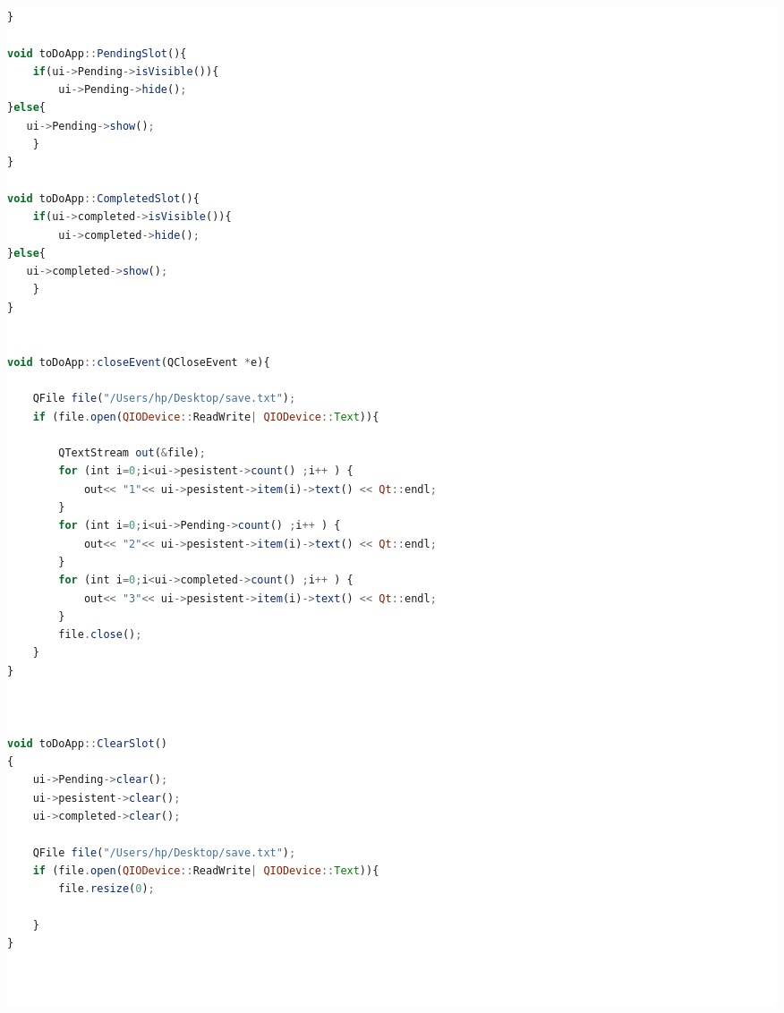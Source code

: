 ```javascript
}

void toDoApp::PendingSlot(){
    if(ui->Pending->isVisible()){
        ui->Pending->hide();
}else{
   ui->Pending->show();
    }
}

void toDoApp::CompletedSlot(){
    if(ui->completed->isVisible()){
        ui->completed->hide();
}else{
   ui->completed->show();
    }
}


void toDoApp::closeEvent(QCloseEvent *e){

    QFile file("/Users/hp/Desktop/save.txt");
    if (file.open(QIODevice::ReadWrite| QIODevice::Text)){

        QTextStream out(&file);
        for (int i=0;i<ui->pesistent->count() ;i++ ) {
            out<< "1"<< ui->pesistent->item(i)->text() << Qt::endl;
        }
        for (int i=0;i<ui->Pending->count() ;i++ ) {
            out<< "2"<< ui->pesistent->item(i)->text() << Qt::endl;
        }
        for (int i=0;i<ui->completed->count() ;i++ ) {
            out<< "3"<< ui->pesistent->item(i)->text() << Qt::endl;
        }
        file.close();
    }
}



void toDoApp::ClearSlot()
{
    ui->Pending->clear();
    ui->pesistent->clear();
    ui->completed->clear();

    QFile file("/Users/hp/Desktop/save.txt");
    if (file.open(QIODevice::ReadWrite| QIODevice::Text)){
        file.resize(0);

    }
}


      
```
